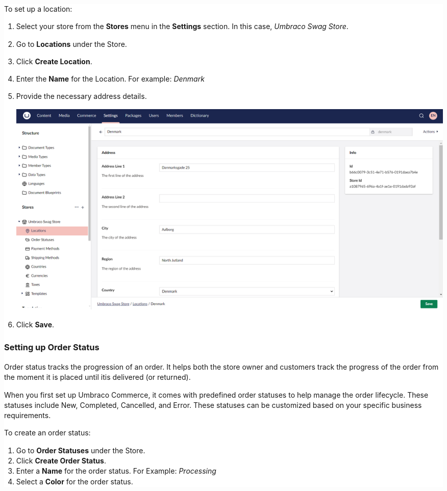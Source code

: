 To set up a location:

1. Select your store from the **Stores** menu in the **Settings** section. In this case, *Umbraco Swag Store*.
2. Go to **Locations** under the Store.
3. Click **Create Location**.
4. Enter the **Name** for the Location. For example: *Denmark*
5. Provide the necessary address details.

    ![Create Location](images/create-location.png)
6. Click **Save**.

### Setting up Order Status

Order status tracks the progression of an order. It helps both the store owner and customers track the progress of the order from the moment it is placed until itis delivered (or returned).

When you first set up Umbraco Commerce, it comes with predefined order statuses to help manage the order lifecycle. These statuses include New, Completed, Cancelled, and Error. These statuses can be customized based on your specific business requirements.

To create an order status:

1. Go to **Order Statuses** under the Store.
2. Click **Create Order Status**.
3. Enter a **Name** for the order status. For Example: *Processing*
4. Select a **Color** for the order status.
